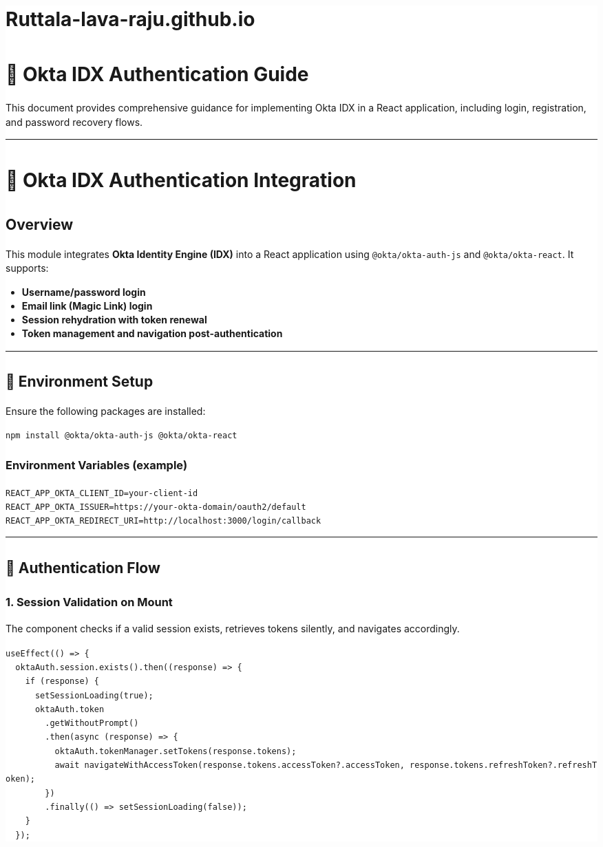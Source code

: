 # Ruttala-lava-raju.github.io
# 📘 Okta IDX Authentication Guide

This document provides comprehensive guidance for implementing Okta IDX in a React application, including login, registration, and password recovery flows.

---

# 📘 Okta IDX Authentication Integration

## Overview

This module integrates **Okta Identity Engine (IDX)** into a React application using `@okta/okta-auth-js` and `@okta/okta-react`. It supports:

- **Username/password login**
- **Email link (Magic Link) login**
- **Session rehydration with token renewal**
- **Token management and navigation post-authentication**

---

## 🔧 Environment Setup

Ensure the following packages are installed:

```bash
npm install @okta/okta-auth-js @okta/okta-react
```

### Environment Variables (example)

```env
REACT_APP_OKTA_CLIENT_ID=your-client-id
REACT_APP_OKTA_ISSUER=https://your-okta-domain/oauth2/default
REACT_APP_OKTA_REDIRECT_URI=http://localhost:3000/login/callback
```

---

## 🚀 Authentication Flow

### 1. **Session Validation on Mount**

The component checks if a valid session exists, retrieves tokens silently, and navigates accordingly.

```tsx
useEffect(() => {
  oktaAuth.session.exists().then((response) => {
    if (response) {
      setSessionLoading(true);
      oktaAuth.token
        .getWithoutPrompt()
        .then(async (response) => {
          oktaAuth.tokenManager.setTokens(response.tokens);
          await navigateWithAccessToken(response.tokens.accessToken?.accessToken, response.tokens.refreshToken?.refreshToken);
        })
        .finally(() => setSessionLoading(false));
    }
  });
```
